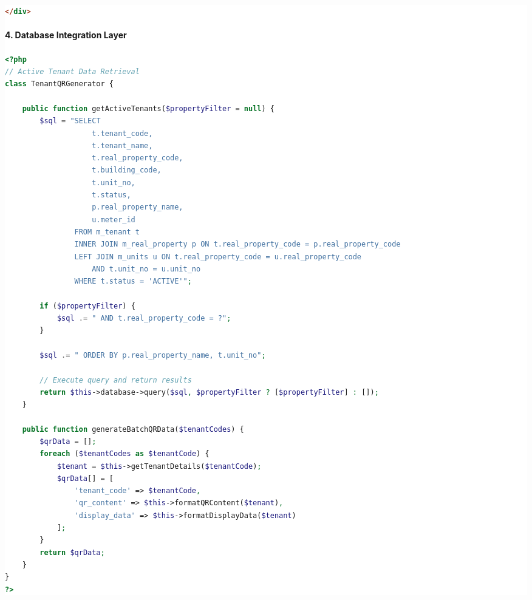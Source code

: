 ```html
</div>
```

#### 4. Database Integration Layer
```php
<?php
// Active Tenant Data Retrieval
class TenantQRGenerator {
    
    public function getActiveTenants($propertyFilter = null) {
        $sql = "SELECT 
                    t.tenant_code,
                    t.tenant_name,
                    t.real_property_code,
                    t.building_code,
                    t.unit_no,
                    t.status,
                    p.real_property_name,
                    u.meter_id
                FROM m_tenant t
                INNER JOIN m_real_property p ON t.real_property_code = p.real_property_code
                LEFT JOIN m_units u ON t.real_property_code = u.real_property_code 
                    AND t.unit_no = u.unit_no
                WHERE t.status = 'ACTIVE'";
        
        if ($propertyFilter) {
            $sql .= " AND t.real_property_code = ?";
        }
        
        $sql .= " ORDER BY p.real_property_name, t.unit_no";
        
        // Execute query and return results
        return $this->database->query($sql, $propertyFilter ? [$propertyFilter] : []);
    }
    
    public function generateBatchQRData($tenantCodes) {
        $qrData = [];
        foreach ($tenantCodes as $tenantCode) {
            $tenant = $this->getTenantDetails($tenantCode);
            $qrData[] = [
                'tenant_code' => $tenantCode,
                'qr_content' => $this->formatQRContent($tenant),
                'display_data' => $this->formatDisplayData($tenant)
            ];
        }
        return $qrData;
    }
}
?>
```
